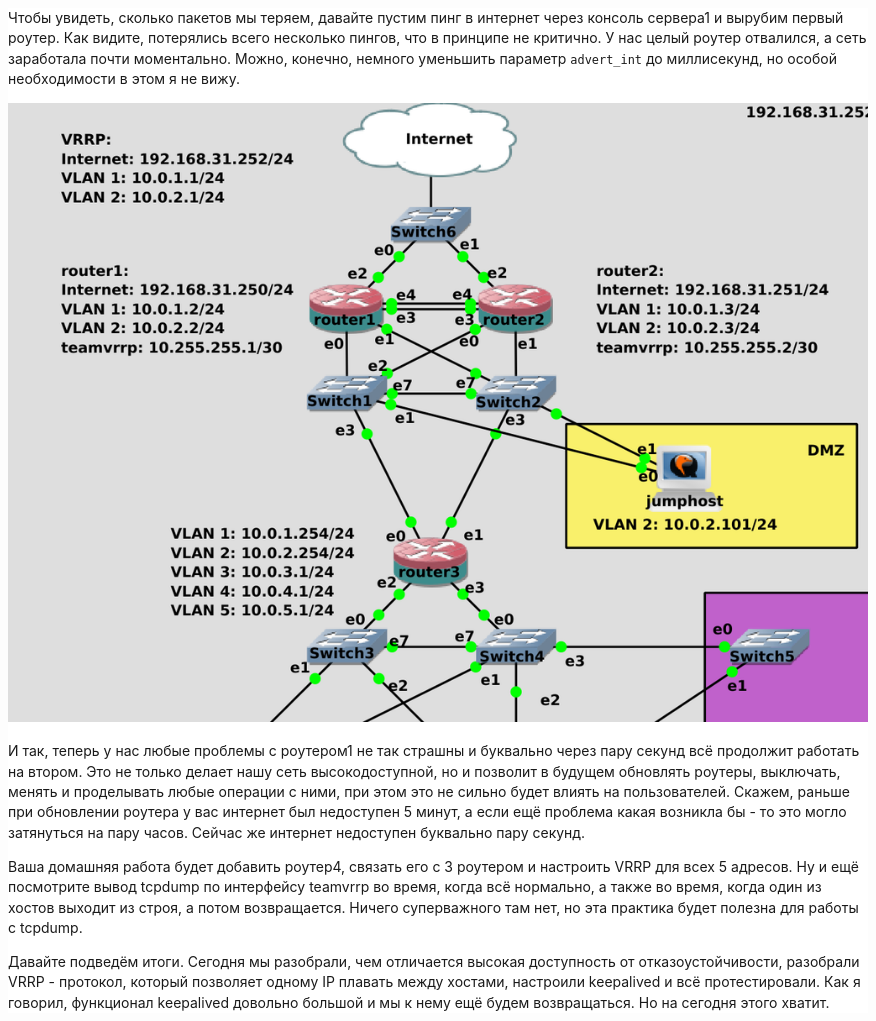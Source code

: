 Чтобы увидеть, сколько пакетов мы теряем, давайте пустим пинг в интернет через консоль сервера1 и вырубим первый роутер. Как видите, потерялись всего несколько пингов, что в принципе не критично. У нас целый роутер отвалился, а сеть заработала почти моментально. Можно, конечно, немного уменьшить параметр ``` advert_int ``` до миллисекунд, но особой необходимости в этом я не вижу.

![](images/top2.png)

И так, теперь у нас любые проблемы с роутером1 не так страшны и буквально через пару секунд всё продолжит работать на втором. Это не только делает нашу сеть высокодоступной, но и позволит в будущем обновлять роутеры, выключать, менять и проделывать любые операции с ними, при этом это не сильно будет влиять на пользователей. Скажем, раньше при обновлении роутера у вас интернет был недоступен 5 минут, а если ещё проблема какая возникла бы - то это могло затянуться на пару часов. Сейчас же интернет недоступен буквально пару секунд.

Ваша домашняя работа будет добавить роутер4, связать его с 3 роутером и настроить VRRP для всех 5 адресов. Ну и ещё посмотрите вывод tcpdump по интерфейсу teamvrrp во время, когда всё нормально, а также во время, когда один из хостов выходит из строя, а потом возвращается. Ничего суперважного там нет, но эта практика будет полезна для работы с tcpdump.

Давайте подведём итоги. Сегодня мы разобрали, чем отличается высокая доступность от отказоустойчивости, разобрали VRRP - протокол, который позволяет одному IP плавать между хостами, настроили keepalived и всё протестировали. Как я говорил, функционал keepalived довольно большой и мы к нему ещё будем возвращаться. Но на сегодня этого хватит.